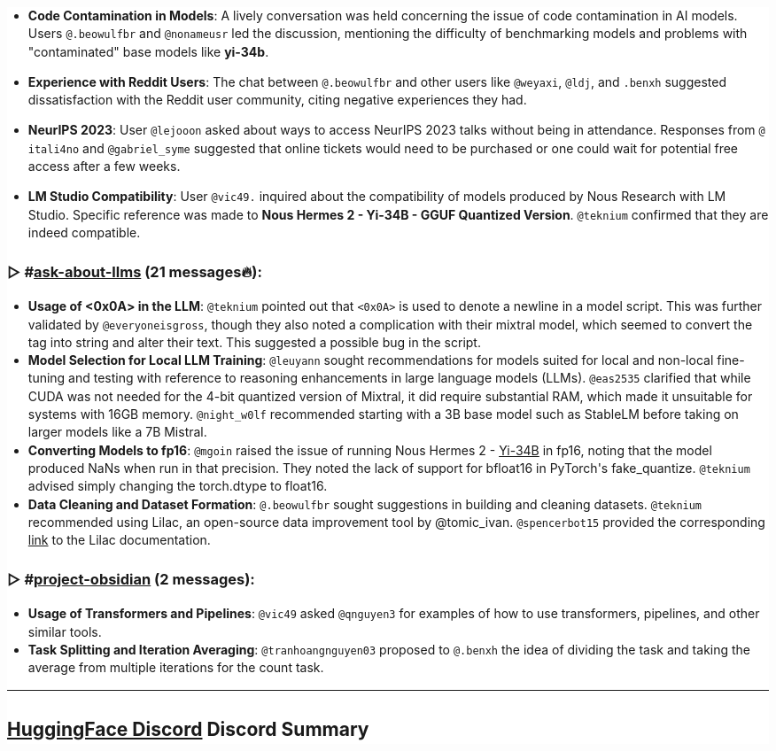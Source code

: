 - **Code Contamination in Models**: A lively conversation was held concerning the issue of code contamination in AI models. Users `@.beowulfbr` and `@nonameusr` led the discussion, mentioning the difficulty of benchmarking models and problems with "contaminated" base models like **yi-34b**.

- **Experience with Reddit Users**: The chat between `@.beowulfbr` and other users like `@weyaxi`, `@ldj`, and `.benxh` suggested dissatisfaction with the Reddit user community, citing negative experiences they had.

- **NeurIPS 2023**: User `@lejooon` asked about ways to access NeurIPS 2023 talks without being in attendance. Responses from `@itali4no` and `@gabriel_syme` suggested that online tickets would need to be purchased or one could wait for potential free access after a few weeks.

- **LM Studio Compatibility**: User `@vic49.` inquired about the compatibility of models produced by Nous Research with LM Studio. Specific reference was made to **Nous Hermes 2 - Yi-34B - GGUF Quantized Version**. `@teknium` confirmed that they are indeed compatible.


### ▷ #[ask-about-llms](https://discord.com/channels/1053877538025386074/1154120232051408927/) (21 messages🔥): 
        
- **Usage of <0x0A> in the LLM**: `@teknium` pointed out that `<0x0A>` is used to denote a newline in a model script. This was further validated by `@everyoneisgross`, though they also noted a complication with their mixtral model, which seemed to convert the tag into string and alter their text. This suggested a possible bug in the script.
- **Model Selection for Local LLM Training**: `@leuyann` sought recommendations for models suited for local and non-local fine-tuning and testing with reference to reasoning enhancements in large language models (LLMs). `@eas2535` clarified that while CUDA was not needed for the 4-bit quantized version of Mixtral, it did require substantial RAM, which made it unsuitable for systems with 16GB memory. `@night_w0lf` recommended starting with a 3B base model such as StableLM before taking on larger models like a 7B Mistral.
- **Converting Models to fp16**: `@mgoin` raised the issue of running Nous Hermes 2 - [Yi-34B](https://huggingface.co/NousResearch/Nous-Hermes-2-Yi-34B) in fp16, noting that the model produced NaNs when run in that precision. They noted the lack of support for bfloat16 in PyTorch's fake_quantize. `@teknium` advised simply changing the torch.dtype to float16.
- **Data Cleaning and Dataset Formation**: `@.beowulfbr` sought suggestions in building and cleaning datasets. `@teknium` recommended using Lilac, an open-source data improvement tool by @tomic_ivan. `@spencerbot15` provided the corresponding [link](https://docs.lilacml.com/) to the Lilac documentation.


### ▷ #[project-obsidian](https://discord.com/channels/1053877538025386074/1156472202619781140/) (2 messages): 
        
- **Usage of Transformers and Pipelines**: `@vic49` asked `@qnguyen3` for examples of how to use transformers, pipelines, and other similar tools.
- **Task Splitting and Iteration Averaging**: `@tranhoangnguyen03` proposed to `@.benxh` the idea of dividing the task and taking the average from multiple iterations for the count task.


        

---

## [HuggingFace Discord](https://discord.com/channels/879548962464493619) Discord Summary
